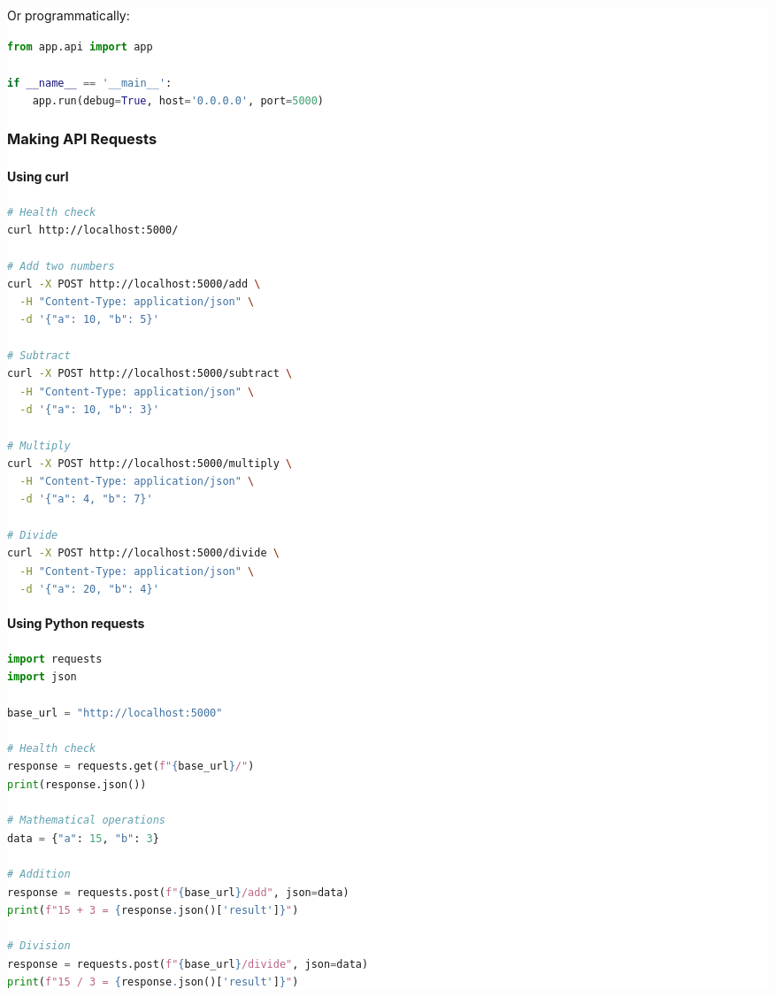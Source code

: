 Or programmatically:

```python
from app.api import app

if __name__ == '__main__':
    app.run(debug=True, host='0.0.0.0', port=5000)
```

### Making API Requests

#### Using curl

```bash
# Health check
curl http://localhost:5000/

# Add two numbers
curl -X POST http://localhost:5000/add \
  -H "Content-Type: application/json" \
  -d '{"a": 10, "b": 5}'

# Subtract
curl -X POST http://localhost:5000/subtract \
  -H "Content-Type: application/json" \
  -d '{"a": 10, "b": 3}'

# Multiply
curl -X POST http://localhost:5000/multiply \
  -H "Content-Type: application/json" \
  -d '{"a": 4, "b": 7}'

# Divide
curl -X POST http://localhost:5000/divide \
  -H "Content-Type: application/json" \
  -d '{"a": 20, "b": 4}'
```

#### Using Python requests

```python
import requests
import json

base_url = "http://localhost:5000"

# Health check
response = requests.get(f"{base_url}/")
print(response.json())

# Mathematical operations
data = {"a": 15, "b": 3}

# Addition
response = requests.post(f"{base_url}/add", json=data)
print(f"15 + 3 = {response.json()['result']}")

# Division
response = requests.post(f"{base_url}/divide", json=data)
print(f"15 / 3 = {response.json()['result']}")
```
